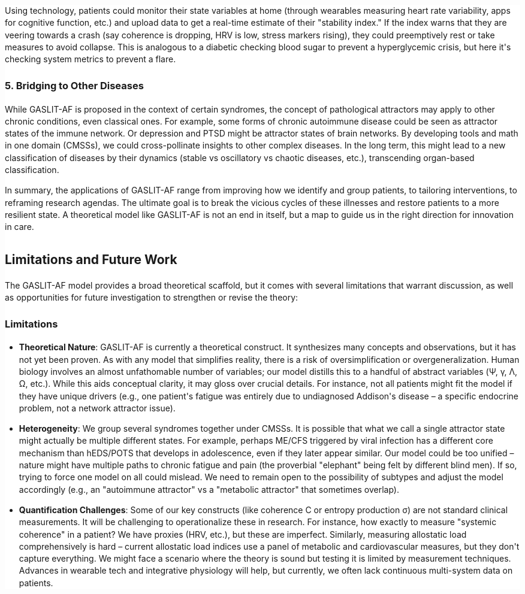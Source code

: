 Using technology, patients could monitor their state variables at home (through wearables measuring heart rate variability, apps for cognitive function, etc.) and upload data to get a real-time estimate of their "stability index." If the index warns that they are veering towards a crash (say coherence is dropping, HRV is low, stress markers rising), they could preemptively rest or take measures to avoid collapse. This is analogous to a diabetic checking blood sugar to prevent a hyperglycemic crisis, but here it's checking system metrics to prevent a flare.

### 5. Bridging to Other Diseases

While GASLIT-AF is proposed in the context of certain syndromes, the concept of pathological attractors may apply to other chronic conditions, even classical ones. For example, some forms of chronic autoimmune disease could be seen as attractor states of the immune network. Or depression and PTSD might be attractor states of brain networks. By developing tools and math in one domain (CMSSs), we could cross-pollinate insights to other complex diseases. In the long term, this might lead to a new classification of diseases by their dynamics (stable vs oscillatory vs chaotic diseases, etc.), transcending organ-based classification.

In summary, the applications of GASLIT-AF range from improving how we identify and group patients, to tailoring interventions, to reframing research agendas. The ultimate goal is to break the vicious cycles of these illnesses and restore patients to a more resilient state. A theoretical model like GASLIT-AF is not an end in itself, but a map to guide us in the right direction for innovation in care.

## Limitations and Future Work

The GASLIT-AF model provides a broad theoretical scaffold, but it comes with several limitations that warrant discussion, as well as opportunities for future investigation to strengthen or revise the theory:

### Limitations

- **Theoretical Nature**: GASLIT-AF is currently a theoretical construct. It synthesizes many concepts and observations, but it has not yet been proven. As with any model that simplifies reality, there is a risk of oversimplification or overgeneralization. Human biology involves an almost unfathomable number of variables; our model distills this to a handful of abstract variables (Ψ, γ, Λ, Ω, etc.). While this aids conceptual clarity, it may gloss over crucial details. For instance, not all patients might fit the model if they have unique drivers (e.g., one patient's fatigue was entirely due to undiagnosed Addison's disease – a specific endocrine problem, not a network attractor issue).

- **Heterogeneity**: We group several syndromes together under CMSSs. It is possible that what we call a single attractor state might actually be multiple different states. For example, perhaps ME/CFS triggered by viral infection has a different core mechanism than hEDS/POTS that develops in adolescence, even if they later appear similar. Our model could be too unified – nature might have multiple paths to chronic fatigue and pain (the proverbial "elephant" being felt by different blind men). If so, trying to force one model on all could mislead. We need to remain open to the possibility of subtypes and adjust the model accordingly (e.g., an "autoimmune attractor" vs a "metabolic attractor" that sometimes overlap).

- **Quantification Challenges**: Some of our key constructs (like coherence C or entropy production σ) are not standard clinical measurements. It will be challenging to operationalize these in research. For instance, how exactly to measure "systemic coherence" in a patient? We have proxies (HRV, etc.), but these are imperfect. Similarly, measuring allostatic load comprehensively is hard – current allostatic load indices use a panel of metabolic and cardiovascular measures, but they don't capture everything. We might face a scenario where the theory is sound but testing it is limited by measurement techniques. Advances in wearable tech and integrative physiology will help, but currently, we often lack continuous multi-system data on patients.
